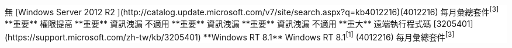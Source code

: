 </td>
<td style="border:1px solid black;">
無

</td>
</tr>
<tr>
<td style="border:1px solid black;">
[Windows Server 2012 R2  
](http://catalog.update.microsoft.com/v7/site/search.aspx?q=kb4012216)(4012216)  
每月彙總套件<sup>[3]</sup>

</td>
<td style="border:1px solid black;">
**重要**  
權限提高

</td>
<td style="border:1px solid black;">
**重要**  
資訊洩漏

</td>
<td style="border:1px solid black;">
不適用

</td>
<td style="border:1px solid black;">
**重要**  
資訊洩漏

</td>
<td style="border:1px solid black;">
**重要**  
資訊洩漏

</td>
<td style="border:1px solid black;">
不適用

</td>
<td style="border:1px solid black;">
**重大**  
遠端執行程式碼

</td>
<td style="border:1px solid black;">
[3205401](https://support.microsoft.com/zh-tw/kb/3205401)

</td>
</tr>
<tr>
<td style="border:1px solid black;" colspan="9">
**Windows RT 8.1**

</td>
</tr>
<tr>
<td style="border:1px solid black;">
Windows RT 8.1<sup>[1]</sup>
(4012216)  
每月彙總套件<sup>[3]</sup>
